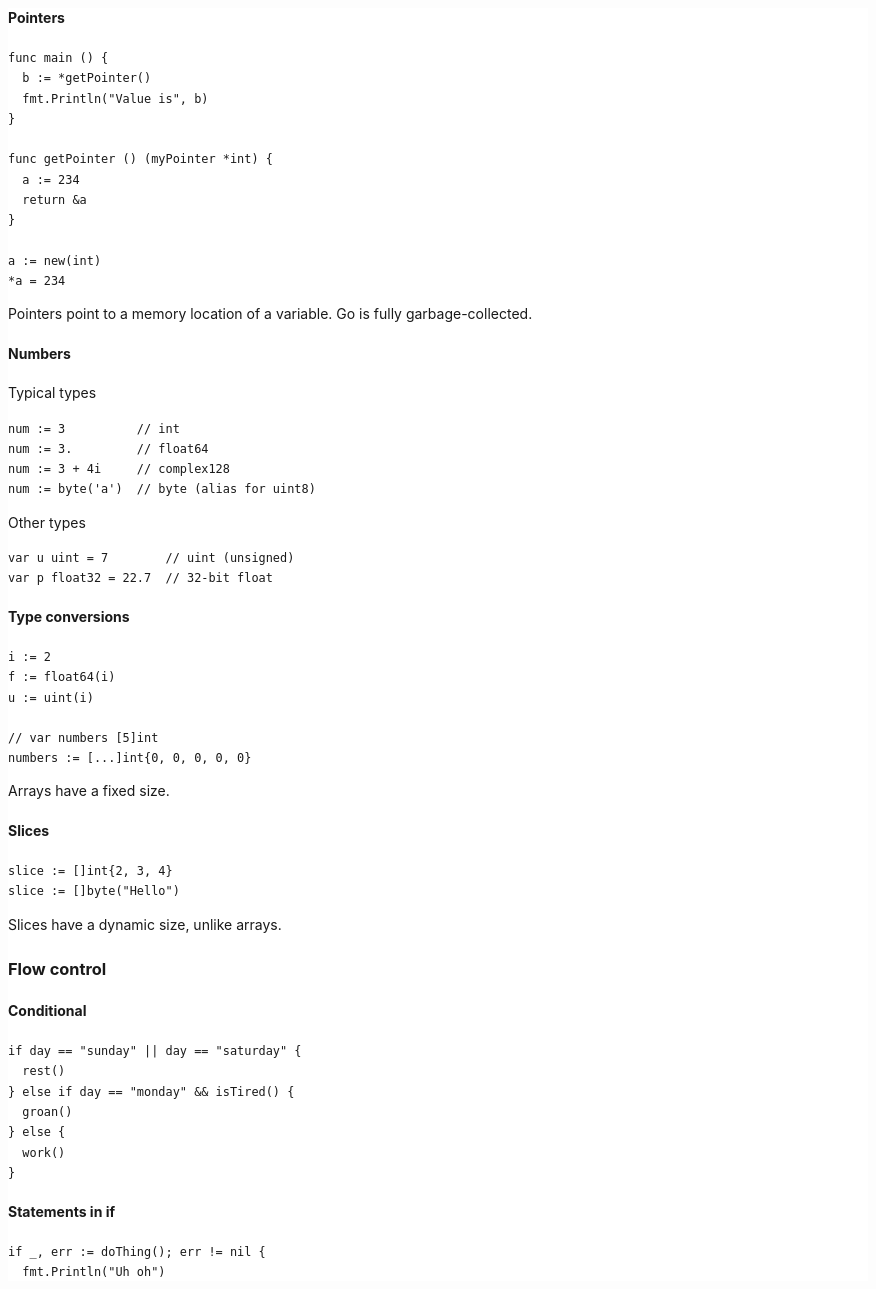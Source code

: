 #### Pointers
```
func main () {
  b := *getPointer()
  fmt.Println("Value is", b)
}
 
func getPointer () (myPointer *int) {
  a := 234
  return &a
}
 
a := new(int)
*a = 234
```
Pointers point to a memory location of a variable. Go is fully garbage-collected.

#### Numbers
Typical types
```
num := 3          // int
num := 3.         // float64
num := 3 + 4i     // complex128
num := byte('a')  // byte (alias for uint8)
```
Other types
```
var u uint = 7        // uint (unsigned)
var p float32 = 22.7  // 32-bit float
```
#### Type conversions
```
i := 2
f := float64(i)
u := uint(i)
```
####
```
// var numbers [5]int
numbers := [...]int{0, 0, 0, 0, 0}
```
Arrays have a fixed size.

#### Slices
```
slice := []int{2, 3, 4}
slice := []byte("Hello")
```
Slices have a dynamic size, unlike arrays.

### Flow control
#### Conditional
```
if day == "sunday" || day == "saturday" {
  rest()
} else if day == "monday" && isTired() {
  groan()
} else {
  work()
}
```
#### Statements in if
```
if _, err := doThing(); err != nil {
  fmt.Println("Uh oh")
```